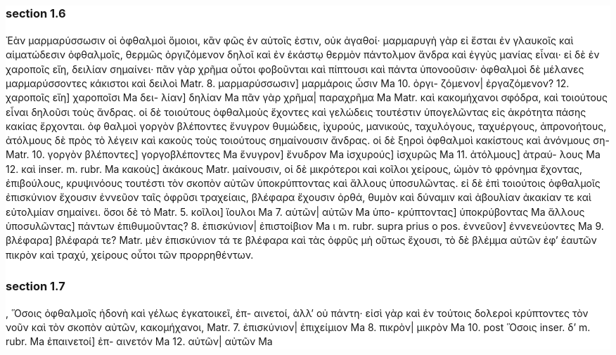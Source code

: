 <pb n="331"/>

### section 1.6

<p>Ἐὰν μαρμαρύσσωσιν οἱ ὀφθαλμοὶ ὅμοιοι, κἂν
φῶς ἐν αὐτοῖς ἐστιν, οὐκ ἀγαθοί· μαρμαρυγὴ γὰρ εἰ ἔσται ἐν
<lb n="10"/> γλαυκοῖς καὶ αἱματώδεσιν ὀφθαλμοῖς, θερμῶς ὀργιζόμενον δηλοῖ
καὶ ἐν ἑκάστῳ θερμὸν πάντολμον ἄνδρα καὶ ἐγγὺς μανίας
εἶναι· εἰ δὲ ἐν χαροποῖς εἴη, δειλίαν σημαίνει· πᾶν γὰρ
χρῆμα οὗτοι φοβοῦνται καὶ πίπτουσι καὶ πάντα ὑπονοοῦσιν·
ὀφθαλμοὶ δὲ μέλανες μαρμαρύσσοντες κάκιστοι καὶ δειλοὶ
<note type="footnote">Matr. 8. μαρμαρύσσωσιν] μαρμάροις ὦσιν Ma 10. ὀργι-
ζόμενον| ἐργαζόμενον? 12. χαροποῖς εἴη] χαροποῖσι Ma δει-
λίαν] δηλίαν Ma πᾶν γὰρ χρῆμα| παραχρῆμα Ma
</note>

<pb n="332"/>
Matr. καὶ κακομήχανοι σφόδρα, καὶ τοιούτους εἶναι δηλοῦσι
τοὺς ἄνδρας. οἱ δὲ τοιούτους ὀφθαλμοὺς ἔχοντες καὶ γελώδεις
τουτέστιν ὑπογελῶντας εἰς ἀκρότητα πάσης κακίας ἔρχονται.
ὀφ θαλμοὶ γοργὸν βλέποντες ἔνυγρον θυμώδεις, ἰχυρούς, <lb n="10"/>
μανικούς, ταχυλόγους, ταχυέργους, ἀπρονοήτους, ἀτόλμους
δὲ πρὸς τὸ λέγειν καὶ κακοὺς τοὺς τοιούτους σημαίνουσιν
ἄνδρας. οἱ δὲ ξηροὶ ὀφθαλμοὶ κακίστους καὶ ἀνόνμους ση-
<note type="footnote">Matr. 10. γοργὸν βλέποντες] γοργοβλέποντες Ma ἔνυγρον]
ἔνυδρον Ma ἰσχυρούς] ἰσχυρῶς Ma 11. ἀτόλμους] ἀτραύ-
λους Ma 12. καὶ inser. m. rubr. Ma κακοὺς] ἀκάκους
</note>

<pb n="333"/>
<lb n="5"/> Matr. μαίνουσιν, οἱ δὲ μικρότεροι καὶ κοῖλοι χείρους, ὠμὸν τὸ
φρόνημα ἔχοντας, ἐπιβούλους, κρυψινόους τουτέστι τὸν σκοπὸν
αὐτῶν ὑποκρύπτοντας καὶ ἄλλους ὑποσυλῶντας. εἰ δὲ ἐπὶ
τοιούτοις ὀφθαλμοῖς ἐπισκύνιον ἔχουσιν ἐννεῦον ταῖς ὀφρῦσι
τραχείαις, βλέφαρα ἔχουσιν ὀρθά, θυμὸν καὶ δύναμιν καὶ
<lb n="10"/> ἀβουλίαν ἀκακίαν τε καὶ εὐτολμίαν σημαίνει. ὅσοι δὲ τὸ
<note type="footnote">Matr. 5. κοῖλοι] ἴουλοι Ma 7. αὑτῶν| αὐτῶν Ma ὑπο-
κρύπτοντας] ὑποκρύβοντας Ma ἄλλους ὑποσυλῶντας] πάντων
ἐπιθυμοῦντας? 8. ἐπισκύνιον| ἐπιστοίβιον Ma ι m. rubr.
supra prius ο pos. ἐννεῦον] ἐννενεύοντες Ma 9. βλέφαρα]
βλέφαρά τε?
</note>

<pb n="334"/>
Matr. μὲν ἐπισκύνιον τά τε βλέφαρα καὶ τὰς ὀφρῦς μὴ οὕτως
ἔχουσι, τὸ δὲ βλέμμα αὐτῶν ἐφʼ ἑαυτῶν πικρὸν καὶ τραχύ,
χείρους οὗτοι τῶν προρρηθέντων.</p>

### section 1.7

<p>, Ὅσοις ὀφθαλμοῖς ἡδονὴ καὶ γέλως ἐγκατοικεῖ, ἐπ- <lb n="10"/>
αινετοί, ἀλλʼ οὐ πάντη· εἰσὶ γὰρ καὶ ἐν τούτοις δολεροὶ
κρύπτοντες τὸν νοῦν καὶ τὸν σκοπὸν αὐτῶν, κακομήχανοι,
<note type="footnote">Matr. 7. ἐπισκύνιον| ἐπιχείμιον Ma 8. πικρὸν| μικρὸν
Ma 10. post Ὅσοις inser. δʼ m. rubr. Ma ἐπαινετοί] ἐπ-
αινετόν Ma 12. αὐτῶν| αὐτῶν Ma
</note>
